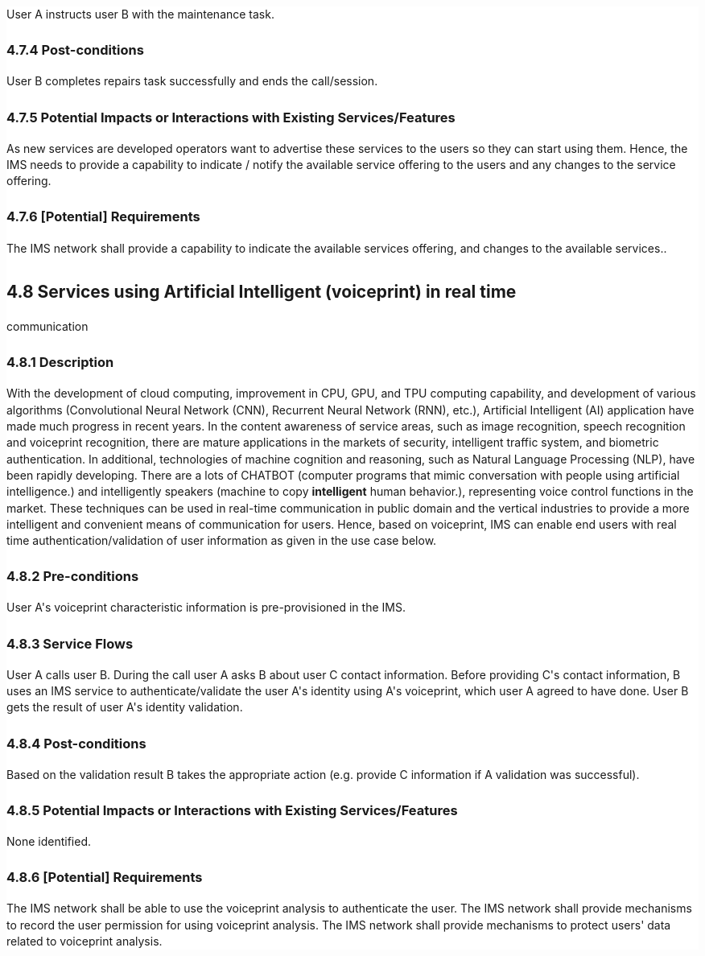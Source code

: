 User A instructs user B with the maintenance task.
### 4.7.4 Post-conditions
User B completes repairs task successfully and ends the call/session.
### 4.7.5 Potential Impacts or Interactions with Existing Services/Features
As new services are developed operators want to advertise these services to
the users so they can start using them. Hence, the IMS needs to provide a
capability to indicate / notify the available service offering to the users
and any changes to the service offering.
### 4.7.6 [Potential] Requirements
The IMS network shall provide a capability to indicate the available services
offering, and changes to the available services..
## 4.8 Services using Artificial Intelligent (voiceprint) in real time
communication
### 4.8.1 Description
With the development of cloud computing, improvement in CPU, GPU, and TPU
computing capability, and development of various algorithms (Convolutional
Neural Network (CNN), Recurrent Neural Network (RNN), etc.), Artificial
Intelligent (AI) application have made much progress in recent years. In the
content awareness of service areas, such as image recognition, speech
recognition and voiceprint recognition, there are mature applications in the
markets of security, intelligent traffic system, and biometric authentication.
In additional, technologies of machine cognition and reasoning, such as
Natural Language Processing (NLP), have been rapidly developing. There are a
lots of CHATBOT (computer programs that mimic conversation with people using
artificial intelligence.) and intelligently speakers (machine to copy
**intelligent** human behavior.), representing voice control functions in the
market.
These techniques can be used in real-time communication in public domain and
the vertical industries to provide a more intelligent and convenient means of
communication for users.
Hence, based on voiceprint, IMS can enable end users with real time
authentication/validation of user information as given in the use case below.
### 4.8.2 Pre-conditions
User A's voiceprint characteristic information is pre-provisioned in the IMS.
### 4.8.3 Service Flows
User A calls user B.
During the call user A asks B about user C contact information.
Before providing C's contact information, B uses an IMS service to
authenticate/validate the user A's identity using A's voiceprint, which user A
agreed to have done.
User B gets the result of user A's identity validation.
### 4.8.4 Post-conditions
Based on the validation result B takes the appropriate action (e.g. provide C
information if A validation was successful).
### 4.8.5 Potential Impacts or Interactions with Existing Services/Features
None identified.
### 4.8.6 [Potential] Requirements
The IMS network shall be able to use the voiceprint analysis to authenticate
the user.
The IMS network shall provide mechanisms to record the user permission for
using voiceprint analysis.
The IMS network shall provide mechanisms to protect users\' data related to
voiceprint analysis.